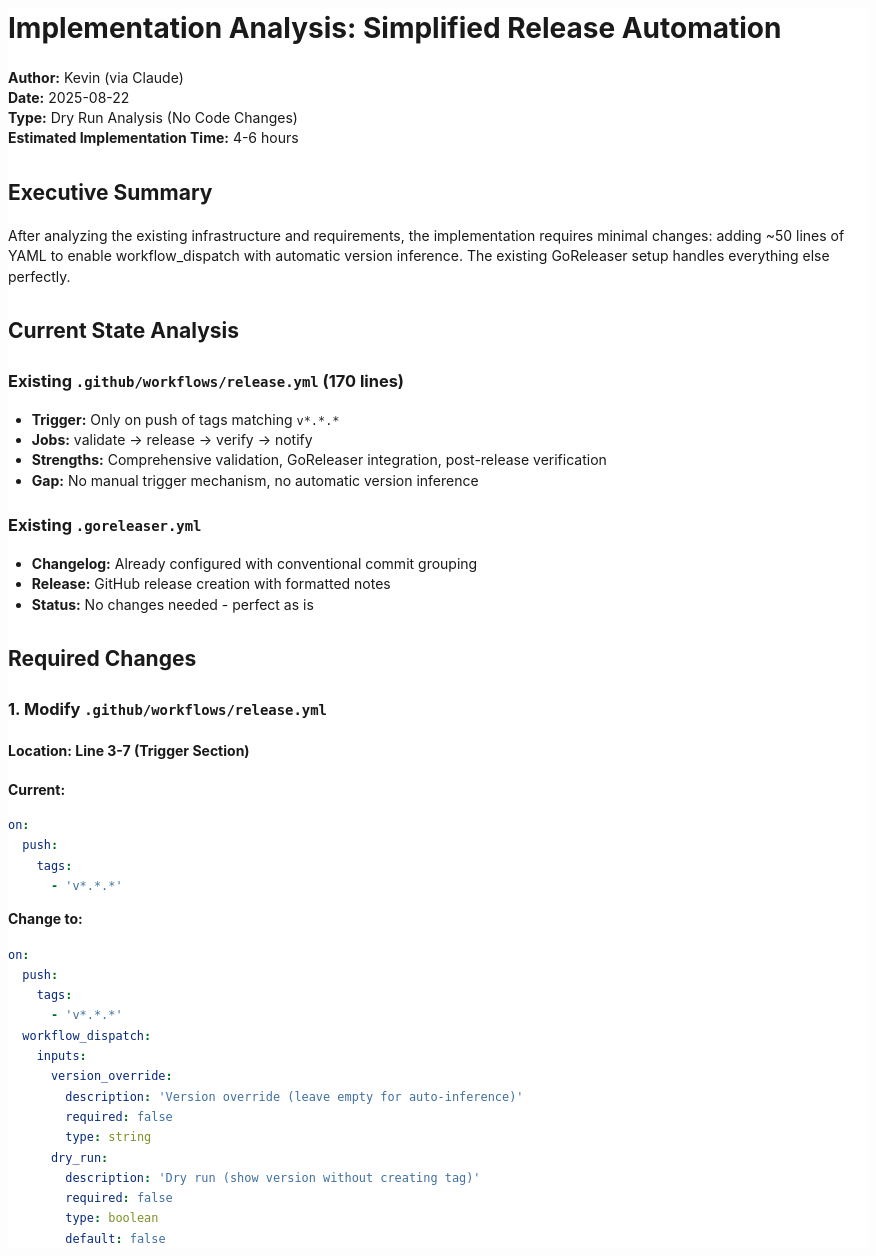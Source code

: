 # Implementation Analysis: Simplified Release Automation

**Author:** Kevin (via Claude)  
**Date:** 2025-08-22  
**Type:** Dry Run Analysis (No Code Changes)  
**Estimated Implementation Time:** 4-6 hours

## Executive Summary

After analyzing the existing infrastructure and requirements, the implementation requires minimal changes: adding ~50 lines of YAML to enable workflow_dispatch with automatic version inference. The existing GoReleaser setup handles everything else perfectly.

## Current State Analysis

### Existing `.github/workflows/release.yml` (170 lines)
- **Trigger:** Only on push of tags matching `v*.*.*`
- **Jobs:** validate → release → verify → notify
- **Strengths:** Comprehensive validation, GoReleaser integration, post-release verification
- **Gap:** No manual trigger mechanism, no automatic version inference

### Existing `.goreleaser.yml`
- **Changelog:** Already configured with conventional commit grouping
- **Release:** GitHub release creation with formatted notes
- **Status:** No changes needed - perfect as is

## Required Changes

### 1. Modify `.github/workflows/release.yml`

#### Location: Line 3-7 (Trigger Section)
**Current:**
```yaml
on:
  push:
    tags:
      - 'v*.*.*'
```

**Change to:**
```yaml
on:
  push:
    tags:
      - 'v*.*.*'
  workflow_dispatch:
    inputs:
      version_override:
        description: 'Version override (leave empty for auto-inference)'
        required: false
        type: string
      dry_run:
        description: 'Dry run (show version without creating tag)'
        required: false
        type: boolean
        default: false
```
